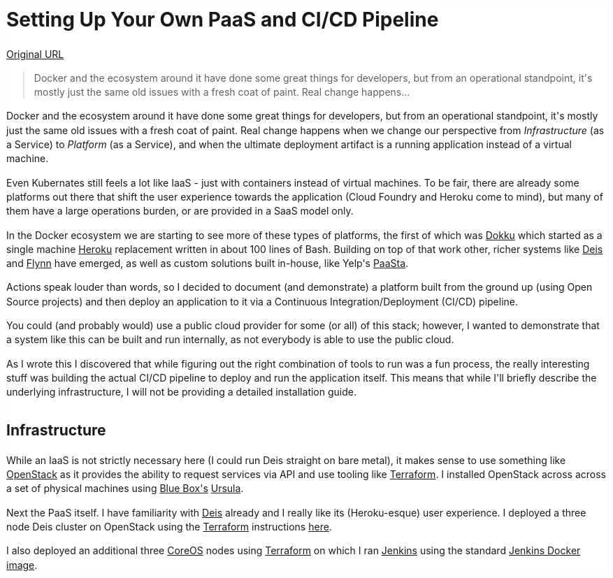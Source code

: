 # Setting Up Your Own PaaS and CI/CD Pipeline

[Original URL](https://deis.com/blog/2016/paas-continuous-integration-deployment)

> Docker and the ecosystem around it have done some great things for developers, but from an operational standpoint, it's mostly just the same old issues with a fresh coat of paint. Real change happens...

Docker and the ecosystem around it have done some great things for developers, but from an operational standpoint, it's mostly just the same old issues with a fresh coat of paint. Real change happens when we change our perspective from _Infrastructure_ (as a Service) to _Platform_ (as a Service), and when the ultimate deployment artifact is a running application instead of a virtual machine.

Even Kubernates still feels a lot like IaaS - just with containers instead of virtual machines. To be fair, there are already some platforms out there that shift the user experience towards the application (Cloud Foundry and Heroku come to mind), but many of them have a large operations burden, or are provided in a SaaS model only.

In the Docker ecosystem we are starting to see more of these types of platforms, the first of which was [Dokku](https://github.com/progrium/dokku) which started as a single machine [Heroku](http://heroku.com) replacement written in about 100 lines of Bash. Building on top of that work other, richer systems like [Deis](http://Deis.io) and [Flynn](http://flynn.io) have emerged, as well as custom solutions built in-house, like Yelp's [PaaSta](https://github.com/Yelp/PaaSta).

Actions speak louder than words, so I decided to document (and demonstrate) a platform built from the ground up (using Open Source projects) and then deploy an application to it via a Continuous Integration/Deployment (CI/CD) pipeline.

You could (and probably would) use a public cloud provider for some (or all) of this stack; however, I wanted to demonstrate that a system like this can be built and run internally, as not everybody is able to use the public cloud.

[]() As I wrote this I discovered that while figuring out the right combination of tools to run was a fun process, the really interesting stuff was building the actual CI/CD pipeline to deploy and run the application itself. This means that while I'll briefly describe the underlying infrastructure, I will not be providing a detailed installation guide.

## Infrastructure

While an IaaS is not strictly necessary here (I could run Deis straight on bare metal), it makes sense to use something like [OpenStack](http://www.openstack.org/) as it provides the ability to request services via API and use tooling like [Terraform](https://terraform.io/). I installed OpenStack across across a set of physical machines using [Blue Box's](https://www.blueboxcloud.com/) [Ursula](https://github.com/blueboxgroup/ursula).

Next the PaaS itself. I have familiarity with [Deis](http://Deis.io/) already and I really like its (Heroku-esque) user experience. I deployed a three node Deis cluster on OpenStack using the [Terraform](https://terraform.io/) instructions [here](https://github.com/paulczar/Deis/tree/openstack_provision_script/contrib/openstack).

I also deployed an additional three [CoreOS](https://coreos.com) nodes using [Terraform](https://terraform.io/) on which I ran [Jenkins](http://jenkins-ci.org/) using the standard [Jenkins Docker image](https://hub.docker.com/_/jenkins/).
